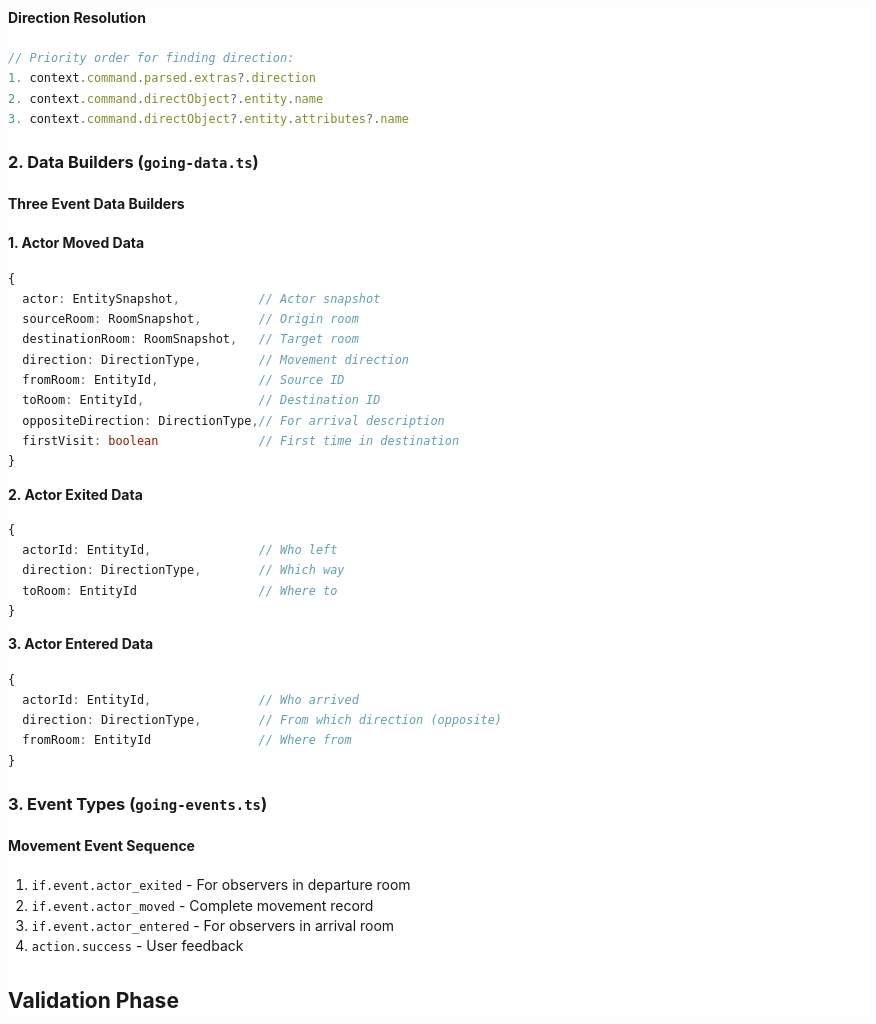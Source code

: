 #### Direction Resolution
```typescript
// Priority order for finding direction:
1. context.command.parsed.extras?.direction
2. context.command.directObject?.entity.name
3. context.command.directObject?.entity.attributes?.name
```

### 2. Data Builders (`going-data.ts`)

#### Three Event Data Builders

**1. Actor Moved Data**
```typescript
{
  actor: EntitySnapshot,           // Actor snapshot
  sourceRoom: RoomSnapshot,        // Origin room
  destinationRoom: RoomSnapshot,   // Target room
  direction: DirectionType,        // Movement direction
  fromRoom: EntityId,              // Source ID
  toRoom: EntityId,                // Destination ID
  oppositeDirection: DirectionType,// For arrival description
  firstVisit: boolean              // First time in destination
}
```

**2. Actor Exited Data**
```typescript
{
  actorId: EntityId,               // Who left
  direction: DirectionType,        // Which way
  toRoom: EntityId                 // Where to
}
```

**3. Actor Entered Data**
```typescript
{
  actorId: EntityId,               // Who arrived
  direction: DirectionType,        // From which direction (opposite)
  fromRoom: EntityId               // Where from
}
```

### 3. Event Types (`going-events.ts`)

#### Movement Event Sequence
1. `if.event.actor_exited` - For observers in departure room
2. `if.event.actor_moved` - Complete movement record
3. `if.event.actor_entered` - For observers in arrival room
4. `action.success` - User feedback

## Validation Phase
